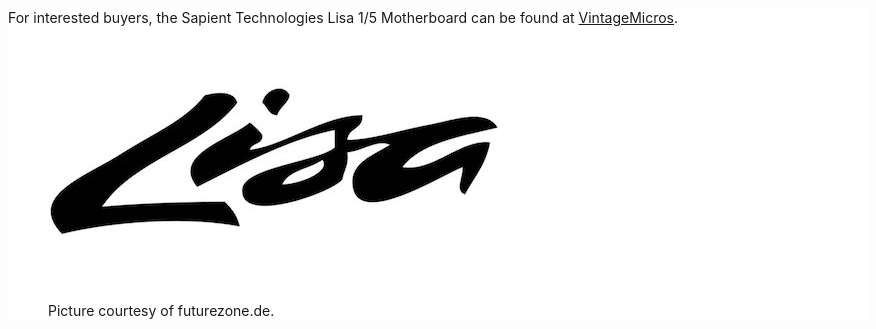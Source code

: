 For interested buyers, the Sapient Technologies Lisa 1/5 Motherboard can be found at [VintageMicros](http://vintagemicros.com/catalog/product_info.php/products_id/291). 

<figure>
  <img src="/assets/images/2018-02-02-sapient-motherboard/lisalogo2.png" alt="Lisa!"/>
  <figcaption>Picture courtesy of futurezone.de.</figcaption>
</figure>

